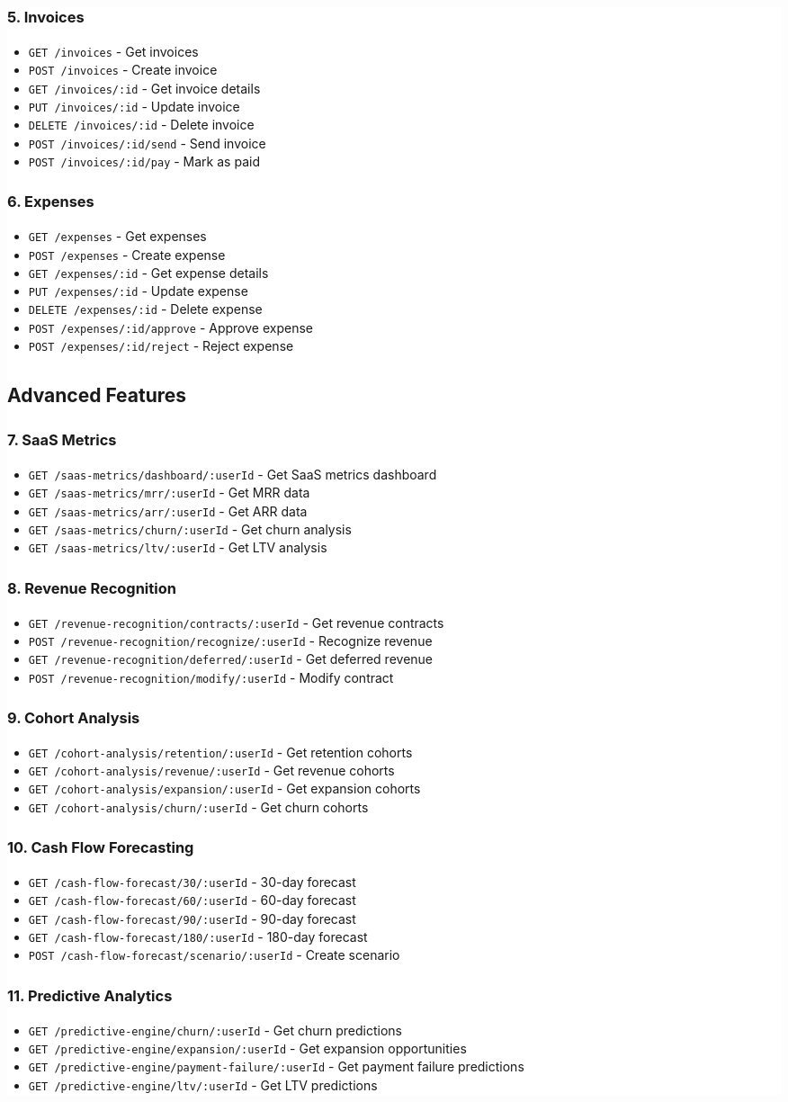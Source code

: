 ### 5. Invoices
- `GET /invoices` - Get invoices
- `POST /invoices` - Create invoice
- `GET /invoices/:id` - Get invoice details
- `PUT /invoices/:id` - Update invoice
- `DELETE /invoices/:id` - Delete invoice
- `POST /invoices/:id/send` - Send invoice
- `POST /invoices/:id/pay` - Mark as paid

### 6. Expenses
- `GET /expenses` - Get expenses
- `POST /expenses` - Create expense
- `GET /expenses/:id` - Get expense details
- `PUT /expenses/:id` - Update expense
- `DELETE /expenses/:id` - Delete expense
- `POST /expenses/:id/approve` - Approve expense
- `POST /expenses/:id/reject` - Reject expense

## Advanced Features

### 7. SaaS Metrics
- `GET /saas-metrics/dashboard/:userId` - Get SaaS metrics dashboard
- `GET /saas-metrics/mrr/:userId` - Get MRR data
- `GET /saas-metrics/arr/:userId` - Get ARR data
- `GET /saas-metrics/churn/:userId` - Get churn analysis
- `GET /saas-metrics/ltv/:userId` - Get LTV analysis

### 8. Revenue Recognition
- `GET /revenue-recognition/contracts/:userId` - Get revenue contracts
- `POST /revenue-recognition/recognize/:userId` - Recognize revenue
- `GET /revenue-recognition/deferred/:userId` - Get deferred revenue
- `POST /revenue-recognition/modify/:userId` - Modify contract

### 9. Cohort Analysis
- `GET /cohort-analysis/retention/:userId` - Get retention cohorts
- `GET /cohort-analysis/revenue/:userId` - Get revenue cohorts
- `GET /cohort-analysis/expansion/:userId` - Get expansion cohorts
- `GET /cohort-analysis/churn/:userId` - Get churn cohorts

### 10. Cash Flow Forecasting
- `GET /cash-flow-forecast/30/:userId` - 30-day forecast
- `GET /cash-flow-forecast/60/:userId` - 60-day forecast
- `GET /cash-flow-forecast/90/:userId` - 90-day forecast
- `GET /cash-flow-forecast/180/:userId` - 180-day forecast
- `POST /cash-flow-forecast/scenario/:userId` - Create scenario

### 11. Predictive Analytics
- `GET /predictive-engine/churn/:userId` - Get churn predictions
- `GET /predictive-engine/expansion/:userId` - Get expansion opportunities
- `GET /predictive-engine/payment-failure/:userId` - Get payment failure predictions
- `GET /predictive-engine/ltv/:userId` - Get LTV predictions
